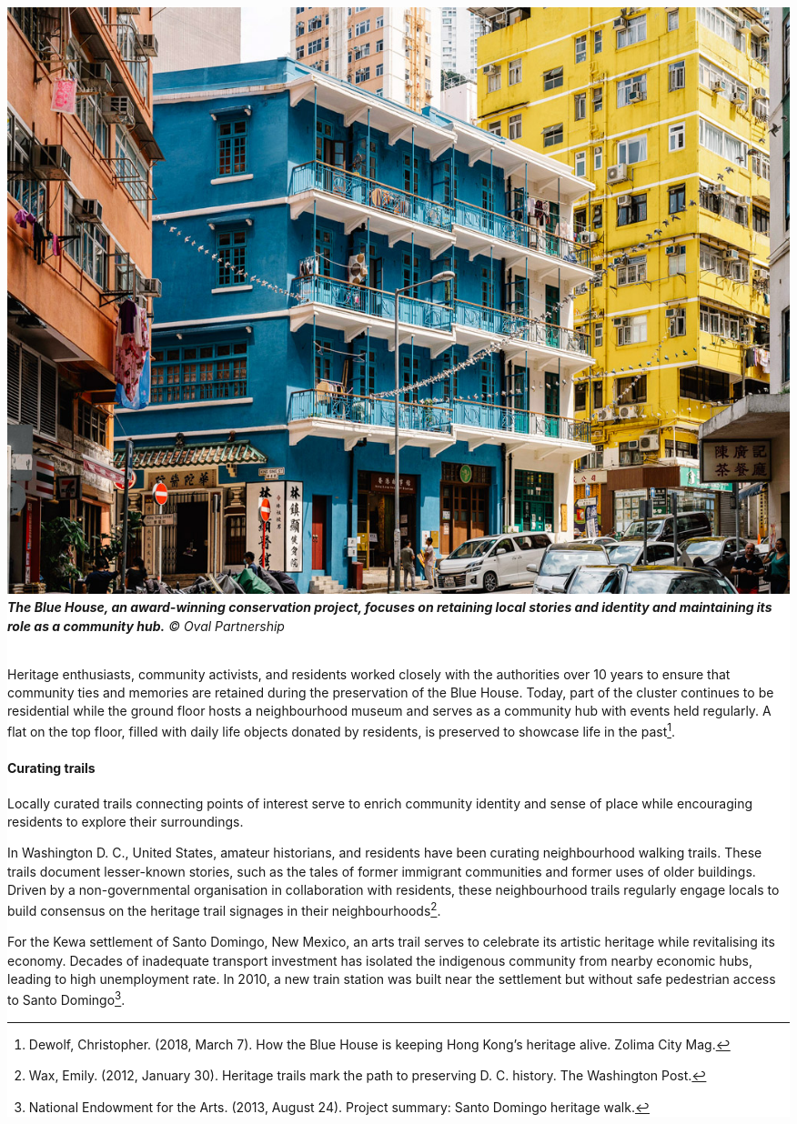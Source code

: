 ###### ![The Blue House, an award-winning conservation project, focuses on retaining local stories and identity and maintaining its role as a community hub](/images/features/2023/blue-house1.jpg/)**The Blue House, an award-winning conservation project, focuses on retaining local stories and identity and maintaining its role as a community hub.** © Oval Partnership

Heritage enthusiasts, community activists, and residents worked closely with the authorities over 10 years to ensure that community ties and memories are retained during the preservation of the Blue House. Today, part of the cluster continues to be residential while the ground floor hosts a neighbourhood museum and serves as a community hub with events held regularly. A flat on the top floor, filled with daily life objects donated by residents, is preserved to showcase life in the past[^12].

#### **Curating trails**

Locally curated trails connecting points of interest serve to enrich community identity and sense of place while encouraging residents to explore their surroundings. 

In Washington D. C., United States, amateur historians, and residents have been curating neighbourhood walking trails. These trails document lesser-known stories, such as the tales of former immigrant communities and former uses of older buildings. Driven by a non-governmental organisation in collaboration with residents, these neighbourhood trails regularly engage locals to build consensus on the heritage trail signages in their neighbourhoods[^13]. 

For the Kewa settlement of Santo Domingo, New Mexico, an arts trail serves to celebrate its artistic heritage while revitalising its economy. Decades of inadequate transport investment has isolated the indigenous community from nearby economic hubs, leading to high unemployment rate. In 2010, a new train station was built near the settlement but without safe pedestrian access to Santo Domingo[^14]. 


[^1]: Kim, Joanne et al. (2021, January 13). What transformative placemaking taught us in 2020, and how it can help build a better future. Brookings Institution.
[^2]: New York City Department of Transportation. (2023). Open Streets.
[^3]: Hu, Winnie. (2022, August 11). How New York City lost 63 miles of pedestrian-friendly ‘open streets’. The New  York Times.
[^4]: Surico, John. (2022, August 5). New York’s most exciting new public space is a street in Queens. Project for Public Spaces.
[^5]: Carriageworks Farmers Market. (2019, February). Carriageworks Farmers Market Charter.
[^6]: Klein, Michael. (2023, July 17). South Philly’s Southeast Asian Market named one of the best in the country by Food & Wine. The Philadelphia Inquirer. 
[^7]: Ibid.
[^8]: Kenney, Jim [@PhillyMayor]. (2023, June 20). Proud to share that the Southeast Asian Market at FDR Park has been named one of the best markets in the nation by Food & Wine.
[^9]: A-Place. (2020). A Delicious Place.
[^10]: The Oval Partnership. (2023, May 10). Conserving a piece of Hong Kong Heritage: Blue House. 
[^11]: St. James’ Settlement Community Development Service (Hong Kong). (2007, June). Proposing community heritage preservation model through the Blue House project. 
[^12]: Dewolf, Christopher. (2018, March 7). How the Blue House is keeping Hong Kong’s heritage alive. Zolima City Mag.
[^13]: Wax, Emily. (2012, January 30). Heritage trails mark the path to preserving D. C. history. The Washington Post.
[^14]: National Endowment for the Arts. (2013, August 24). Project summary: Santo Domingo heritage walk.
[^15]: Kunkel, Joseph. (2021, October 4). Community powered creative placekeeping in Santo Domingo Pueblo. Grantmakers in the Arts. 